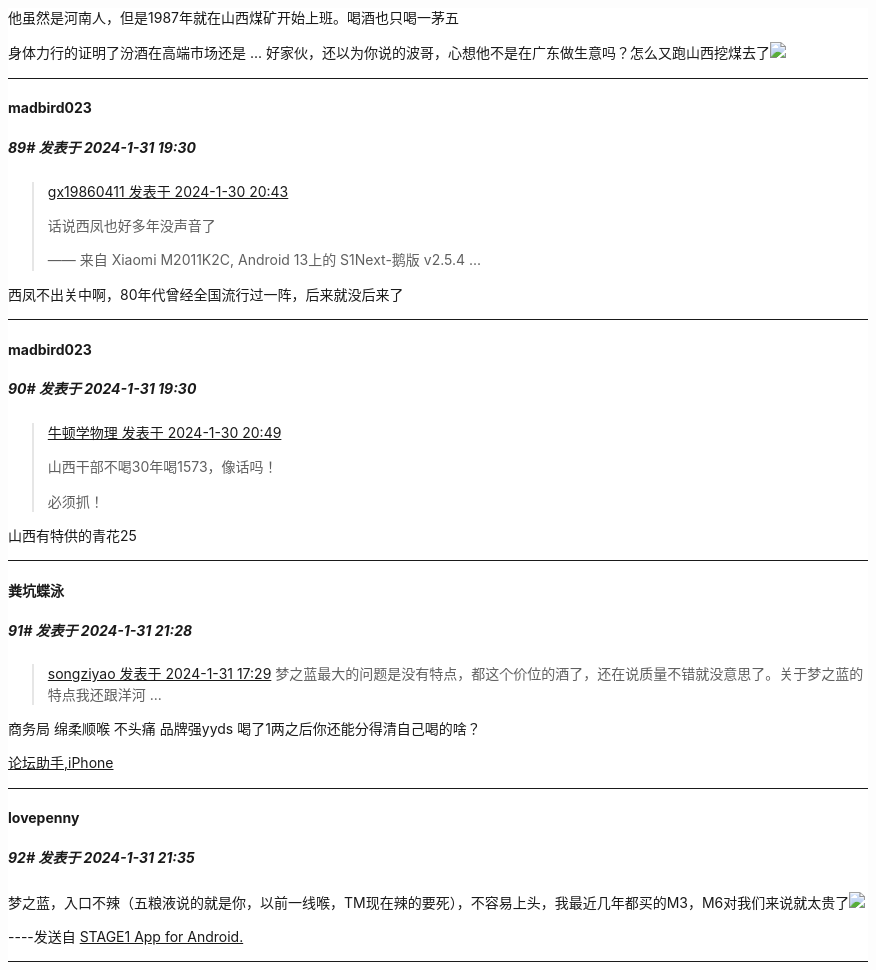 他虽然是河南人，但是1987年就在山西煤矿开始上班。喝酒也只喝一茅五

身体力行的证明了汾酒在高端市场还是 ...</blockquote>
好家伙，还以为你说的波哥，心想他不是在广东做生意吗？怎么又跑山西挖煤去了<img src="https://static.saraba1st.com/image/smiley/face2017/067.png" referrerpolicy="no-referrer">

*****

####  madbird023  
##### 89#       发表于 2024-1-31 19:30

<blockquote><a href="httphttps://bbs.saraba1st.com/2b/forum.php?mod=redirect&amp;goto=findpost&amp;pid=63832507&amp;ptid=2170198" target="_blank">gx19860411 发表于 2024-1-30 20:43</a>

话说西凤也好多年没声音了

—— 来自 Xiaomi M2011K2C, Android 13上的 S1Next-鹅版 v2.5.4 ...</blockquote>
西凤不出关中啊，80年代曾经全国流行过一阵，后来就没后来了

*****

####  madbird023  
##### 90#       发表于 2024-1-31 19:30

<blockquote><a href="httphttps://bbs.saraba1st.com/2b/forum.php?mod=redirect&amp;goto=findpost&amp;pid=63832568&amp;ptid=2170198" target="_blank">牛顿学物理 发表于 2024-1-30 20:49</a>

山西干部不喝30年喝1573，像话吗！

必须抓！</blockquote>
山西有特供的青花25


*****

####  粪坑蝶泳  
##### 91#       发表于 2024-1-31 21:28

<blockquote><a href="httphttps://bbs.saraba1st.com/2b/forum.php?mod=redirect&amp;goto=findpost&amp;pid=63842663&amp;ptid=2170198" target="_blank">songziyao 发表于 2024-1-31 17:29</a>
梦之蓝最大的问题是没有特点，都这个价位的酒了，还在说质量不错就没意思了。关于梦之蓝的特点我还跟洋河 ...</blockquote>
商务局 绵柔顺喉 不头痛 品牌强yyds 喝了1两之后你还能分得清自己喝的啥？

[论坛助手,iPhone](https://bbs.saraba1st.com/2b/forum.php?mod=viewthread&amp;tid=2029836)

*****

####  lovepenny  
##### 92#       发表于 2024-1-31 21:35

梦之蓝，入口不辣（五粮液说的就是你，以前一线喉，TM现在辣的要死），不容易上头，我最近几年都买的M3，M6对我们来说就太贵了<img src="https://static.saraba1st.com/image/smiley/face2017/068.png" referrerpolicy="no-referrer">

----发送自 [STAGE1 App for Android.](http://stage1.5j4m.com/?1.37)


*****
